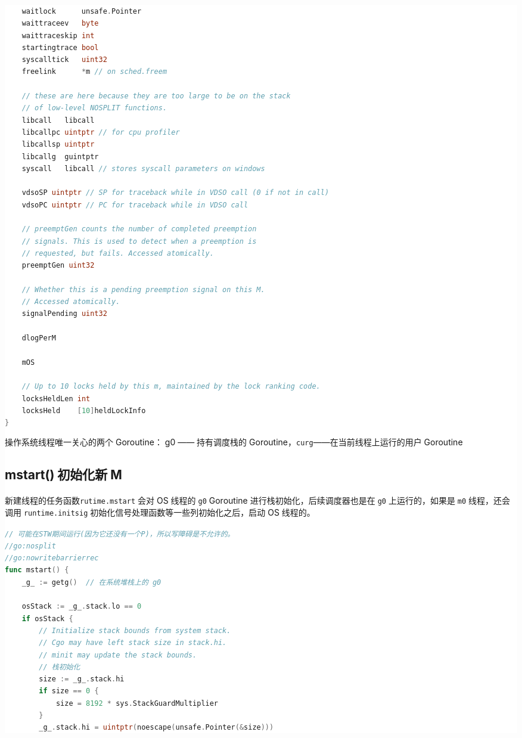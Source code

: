 ```go
	waitlock      unsafe.Pointer
	waittraceev   byte
	waittraceskip int
	startingtrace bool
	syscalltick   uint32
	freelink      *m // on sched.freem

	// these are here because they are too large to be on the stack
	// of low-level NOSPLIT functions.
	libcall   libcall
	libcallpc uintptr // for cpu profiler
	libcallsp uintptr
	libcallg  guintptr
	syscall   libcall // stores syscall parameters on windows

	vdsoSP uintptr // SP for traceback while in VDSO call (0 if not in call)
	vdsoPC uintptr // PC for traceback while in VDSO call

	// preemptGen counts the number of completed preemption
	// signals. This is used to detect when a preemption is
	// requested, but fails. Accessed atomically.
	preemptGen uint32

	// Whether this is a pending preemption signal on this M.
	// Accessed atomically.
	signalPending uint32

	dlogPerM

	mOS

	// Up to 10 locks held by this m, maintained by the lock ranking code.
	locksHeldLen int
	locksHeld    [10]heldLockInfo
}
```



操作系统线程唯一关心的两个 Goroutine： g0 —— 持有调度栈的 Goroutine，`curg`——在当前线程上运行的用户 Goroutine



## mstart() 初始化新 M

新建线程的任务函数`rutime.mstart` 会对 OS 线程的 `g0` Goroutine 进行栈初始化，后续调度器也是在 `g0` 上运行的，如果是 `m0` 线程，还会调用 `runtime.initsig` 初始化信号处理函数等一些列初始化之后，启动 OS 线程的。

```go
// 可能在STW期间运行(因为它还没有一个P)，所以写障碍是不允许的。
//go:nosplit
//go:nowritebarrierrec
func mstart() {
	_g_ := getg()  // 在系统堆栈上的 g0

	osStack := _g_.stack.lo == 0
	if osStack {
		// Initialize stack bounds from system stack.
		// Cgo may have left stack size in stack.hi.
		// minit may update the stack bounds.
        // 栈初始化
		size := _g_.stack.hi
		if size == 0 {
			size = 8192 * sys.StackGuardMultiplier
		}
		_g_.stack.hi = uintptr(noescape(unsafe.Pointer(&size)))
```